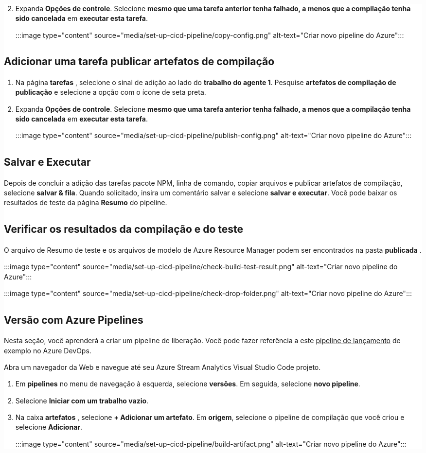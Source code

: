 2. Expanda **Opções de controle**. Selecione **mesmo que uma tarefa anterior tenha falhado, a menos que a compilação tenha sido cancelada** em **executar esta tarefa**.

   :::image type="content" source="media/set-up-cicd-pipeline/copy-config.png" alt-text="Criar novo pipeline do Azure":::

## <a name="add-a-publish-build-artifacts-task"></a>Adicionar uma tarefa publicar artefatos de compilação

1. Na página **tarefas** , selecione o sinal de adição ao lado do **trabalho do agente 1**. Pesquise **artefatos de compilação de publicação** e selecione a opção com o ícone de seta preta.

2. Expanda **Opções de controle**. Selecione **mesmo que uma tarefa anterior tenha falhado, a menos que a compilação tenha sido cancelada** em **executar esta tarefa**.

   :::image type="content" source="media/set-up-cicd-pipeline/publish-config.png" alt-text="Criar novo pipeline do Azure":::

## <a name="save-and-run"></a>Salvar e Executar

Depois de concluir a adição das tarefas pacote NPM, linha de comando, copiar arquivos e publicar artefatos de compilação, selecione **salvar & fila**. Quando solicitado, insira um comentário salvar e selecione **salvar e executar**. Você pode baixar os resultados de teste da página **Resumo** do pipeline.

## <a name="check-the-build-and-test-results"></a>Verificar os resultados da compilação e do teste

O arquivo de Resumo de teste e os arquivos de modelo de Azure Resource Manager podem ser encontrados na pasta **publicada** .

   :::image type="content" source="media/set-up-cicd-pipeline/check-build-test-result.png" alt-text="Criar novo pipeline do Azure":::

   :::image type="content" source="media/set-up-cicd-pipeline/check-drop-folder.png" alt-text="Criar novo pipeline do Azure":::

## <a name="release-with-azure-pipelines"></a>Versão com Azure Pipelines

Nesta seção, você aprenderá a criar um pipeline de liberação. Você pode fazer referência a este [pipeline de lançamento](https://dev.azure.com/wenyzou/azure-streamanalytics-cicd-demo/_release?_a=releases&view=mine&definitionId=2&preserve-view=true) de exemplo no Azure DevOps.

Abra um navegador da Web e navegue até seu Azure Stream Analytics Visual Studio Code projeto.

1. Em **pipelines** no menu de navegação à esquerda, selecione **versões**. Em seguida, selecione **novo pipeline**.

2. Selecione **Iniciar com um trabalho vazio**.

3. Na caixa **artefatos** , selecione **+ Adicionar um artefato**. Em **origem**, selecione o pipeline de compilação que você criou e selecione **Adicionar**.

   :::image type="content" source="media/set-up-cicd-pipeline/build-artifact.png" alt-text="Criar novo pipeline do Azure":::
